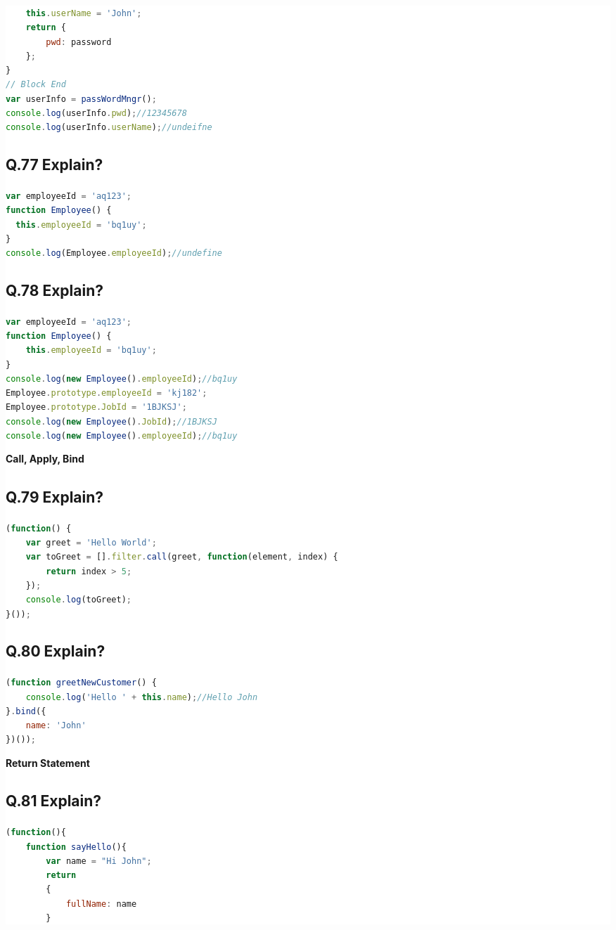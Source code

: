```js
	this.userName = 'John';
	return {
		pwd: password
	};
}
// Block End
var userInfo = passWordMngr();
console.log(userInfo.pwd);//12345678
console.log(userInfo.userName);//undeifne
```
## Q.77 Explain?
```js
var employeeId = 'aq123';
function Employee() {
  this.employeeId = 'bq1uy';
}
console.log(Employee.employeeId);//undefine
```
## Q.78 Explain?
```js
var employeeId = 'aq123';
function Employee() {
	this.employeeId = 'bq1uy';
}
console.log(new Employee().employeeId);//bq1uy
Employee.prototype.employeeId = 'kj182';
Employee.prototype.JobId = '1BJKSJ';
console.log(new Employee().JobId);//1BJKSJ
console.log(new Employee().employeeId);//bq1uy
```
**Call, Apply, Bind**
## Q.79 Explain?
```js
(function() {
	var greet = 'Hello World';
	var toGreet = [].filter.call(greet, function(element, index) {
		return index > 5;
	});
	console.log(toGreet);
}());
```
## Q.80 Explain?
```js
(function greetNewCustomer() {
	console.log('Hello ' + this.name);//Hello John
}.bind({
	name: 'John'
})());
```
**Return Statement**
## Q.81 Explain?
```js
(function(){
	function sayHello(){
		var name = "Hi John";
		return 
		{
			fullName: name
		}
```
